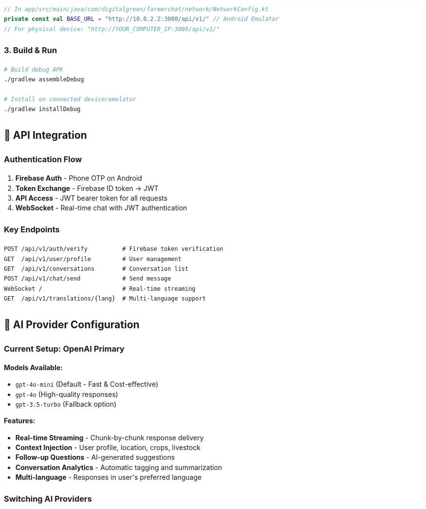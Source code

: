 ```kotlin
// In app/src/main/java/com/digitalgreen/farmerchat/network/NetworkConfig.kt
private const val BASE_URL = "http://10.0.2.2:3000/api/v1/" // Android Emulator
// For physical device: "http://YOUR_COMPUTER_IP:3000/api/v1/"
```

### 3. Build & Run

```bash
# Build debug APK
./gradlew assembleDebug

# Install on connected device/emulator
./gradlew installDebug
```

## 🔗 API Integration

### Authentication Flow
1. **Firebase Auth** - Phone OTP on Android
2. **Token Exchange** - Firebase ID token → JWT
3. **API Access** - JWT bearer token for all requests
4. **WebSocket** - Real-time chat with JWT authentication

### Key Endpoints
```
POST /api/v1/auth/verify          # Firebase token verification
GET  /api/v1/user/profile         # User management
GET  /api/v1/conversations        # Conversation list
POST /api/v1/chat/send            # Send message
WebSocket /                       # Real-time streaming
GET  /api/v1/translations/{lang}  # Multi-language support
```

## 🤖 AI Provider Configuration

### Current Setup: OpenAI Primary

**Models Available:**
- `gpt-4o-mini` (Default - Fast & Cost-effective)
- `gpt-4o` (High-quality responses)
- `gpt-3.5-turbo` (Fallback option)

**Features:**
- **Real-time Streaming** - Chunk-by-chunk response delivery
- **Context Injection** - User profile, location, crops, livestock
- **Follow-up Questions** - AI-generated suggestions
- **Conversation Analytics** - Automatic tagging and summarization
- **Multi-language** - Responses in user's preferred language

### Switching AI Providers
